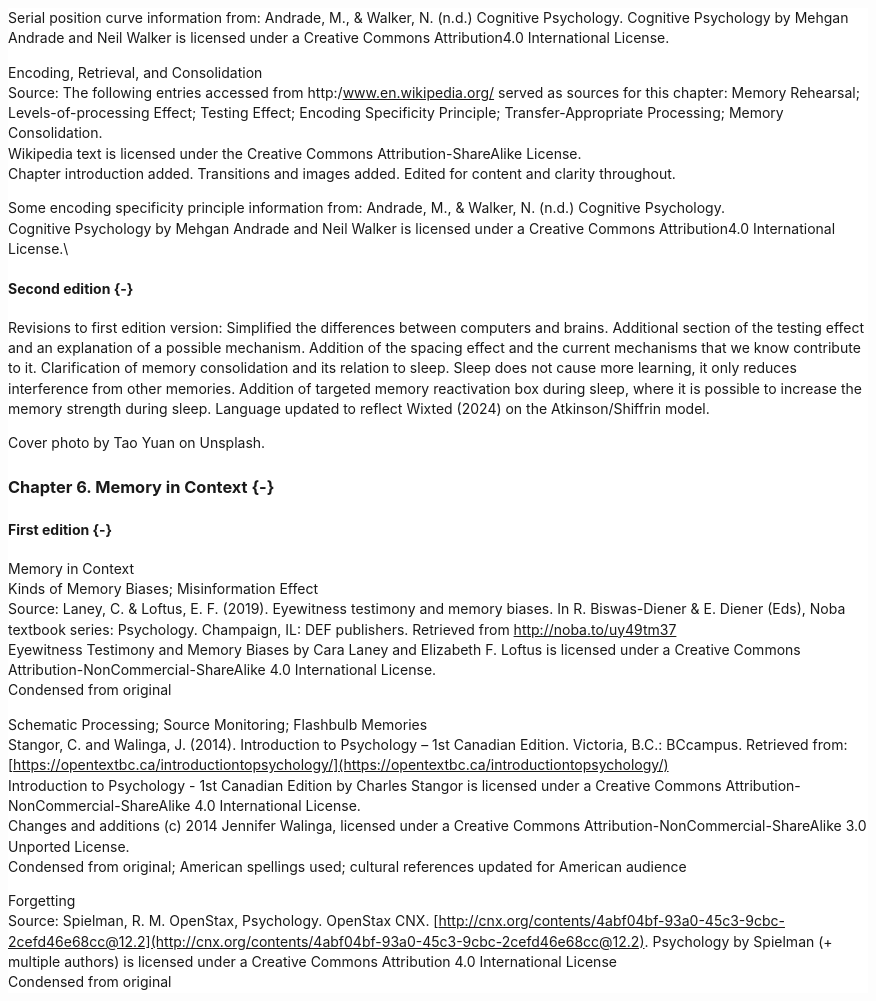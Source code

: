 Serial position curve information from: Andrade, M., & Walker, N. (n.d.) Cognitive Psychology. 
Cognitive Psychology by Mehgan Andrade and Neil Walker is licensed under a Creative Commons Attribution4.0 International License.

Encoding, Retrieval, and Consolidation\
Source: The following entries accessed from http:/www.en.wikipedia.org/ served as sources for this chapter: Memory Rehearsal; Levels-of-processing Effect; Testing Effect; Encoding Specificity Principle; Transfer-Appropriate Processing; Memory Consolidation.\
Wikipedia text is licensed under the Creative Commons Attribution-ShareAlike License.\
Chapter introduction added. Transitions and images added. Edited for content and clarity throughout.

Some encoding specificity principle information from: Andrade, M., & Walker, N. (n.d.) Cognitive Psychology.\
Cognitive Psychology by Mehgan Andrade and Neil Walker is licensed under a Creative Commons Attribution4.0 International License.\

#### Second edition {-}
Revisions to first edition version: Simplified the differences between computers and brains. Additional section of the testing effect and an explanation of a possible mechanism. Addition of the spacing effect and the current mechanisms that we know contribute to it. Clarification of memory consolidation and its relation to sleep. Sleep does not cause more learning, it only reduces interference from other memories. Addition of targeted memory reactivation box during sleep, where it is possible to increase the memory strength during sleep. Language updated to reflect Wixted (2024) on the Atkinson/Shiffrin model.

Cover photo by Tao Yuan on Unsplash.

### Chapter 6. Memory in Context {-}
#### First edition {-}
Memory in Context\
Kinds of Memory Biases; Misinformation Effect\
Source: Laney, C. & Loftus, E. F. (2019). Eyewitness testimony and memory biases. In R. Biswas-Diener & E. Diener (Eds), Noba textbook series: Psychology. Champaign, IL: DEF publishers. Retrieved from http://noba.to/uy49tm37 \
Eyewitness Testimony and Memory Biases by Cara Laney and Elizabeth F. Loftus is licensed under a Creative Commons Attribution-NonCommercial-ShareAlike 4.0 International License.\
Condensed from original

Schematic Processing; Source Monitoring; Flashbulb Memories\
Stangor, C. and Walinga, J. (2014). Introduction to Psychology – 1st Canadian Edition. Victoria, B.C.: BCcampus. Retrieved from: [https://opentextbc.ca/introductiontopsychology/](https://opentextbc.ca/introductiontopsychology/) \
Introduction to Psychology - 1st Canadian Edition by Charles Stangor is licensed under a Creative Commons Attribution-NonCommercial-ShareAlike 4.0 International License.\
Changes and additions (c) 2014 Jennifer Walinga, licensed under a Creative Commons Attribution-NonCommercial-ShareAlike 3.0 Unported License.\
Condensed from original; American spellings used; cultural references updated for American audience

Forgetting\
Source: Spielman, R. M. OpenStax, Psychology. OpenStax CNX. [http://cnx.org/contents/4abf04bf-93a0-45c3-9cbc-2cefd46e68cc@12.2](http://cnx.org/contents/4abf04bf-93a0-45c3-9cbc-2cefd46e68cc@12.2).
Psychology by Spielman (+ multiple authors) is licensed under a Creative Commons Attribution 4.0 International License\
Condensed from original
